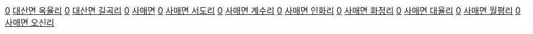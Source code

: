 
  <tr class="item">
    <td><a href="4519037027.html">0</a></td>
    <td><a href="4519037027.html">대산면 옥율리</a></td>
  </tr>
    

  <tr class="item">
    <td><a href="4519037028.html">0</a></td>
    <td><a href="4519037028.html">대산면 길곡리</a></td>
  </tr>
    

  <tr class="item">
    <td><a href="4519038000.html">0</a></td>
    <td><a href="4519038000.html">사매면</a></td>
  </tr>
    

  <tr class="item">
    <td><a href="4519038021.html">0</a></td>
    <td><a href="4519038021.html">사매면 서도리</a></td>
  </tr>
    

  <tr class="item">
    <td><a href="4519038022.html">0</a></td>
    <td><a href="4519038022.html">사매면 계수리</a></td>
  </tr>
    

  <tr class="item">
    <td><a href="4519038023.html">0</a></td>
    <td><a href="4519038023.html">사매면 인화리</a></td>
  </tr>
    

  <tr class="item">
    <td><a href="4519038024.html">0</a></td>
    <td><a href="4519038024.html">사매면 화정리</a></td>
  </tr>
    

  <tr class="item">
    <td><a href="4519038025.html">0</a></td>
    <td><a href="4519038025.html">사매면 대율리</a></td>
  </tr>
    

  <tr class="item">
    <td><a href="4519038026.html">0</a></td>
    <td><a href="4519038026.html">사매면 월평리</a></td>
  </tr>
    

  <tr class="item">
    <td><a href="4519038027.html">0</a></td>
    <td><a href="4519038027.html">사매면 오신리</a></td>
  </tr>
    